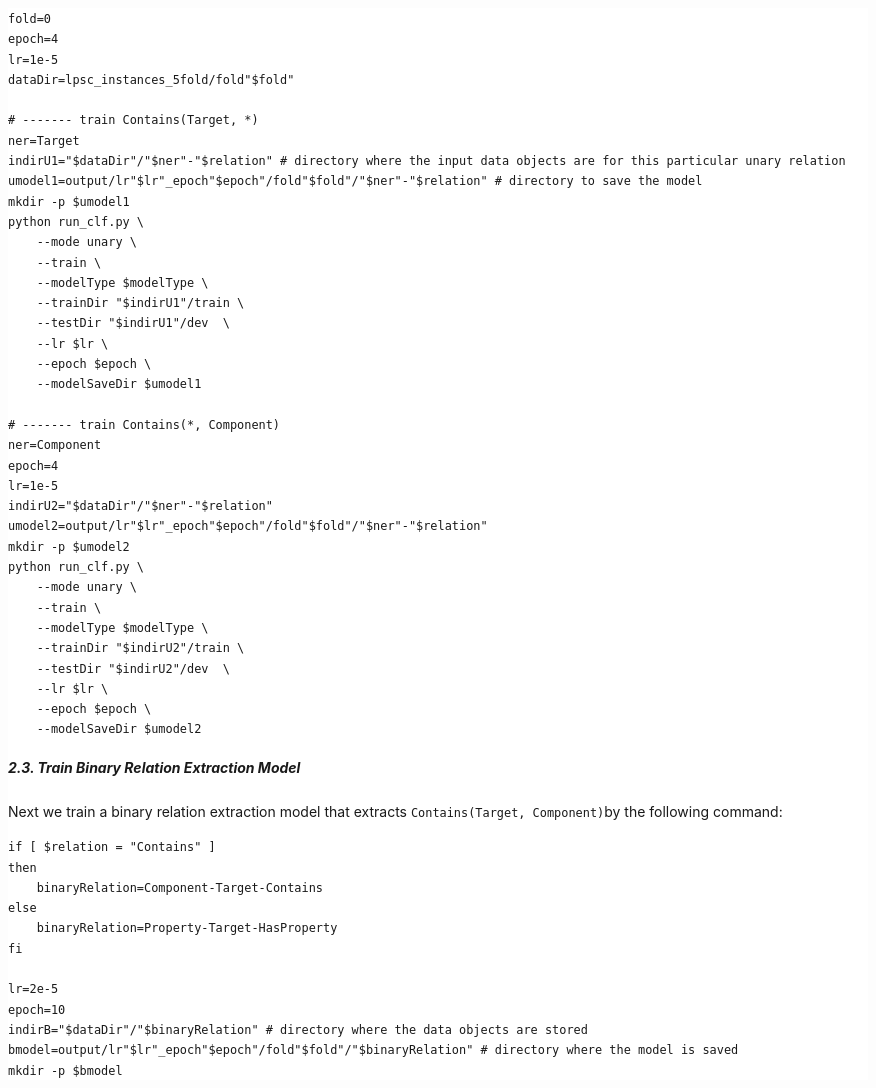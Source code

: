     fold=0
    epoch=4
    lr=1e-5
    dataDir=lpsc_instances_5fold/fold"$fold"
    
    # ------- train Contains(Target, *)
    ner=Target 
    indirU1="$dataDir"/"$ner"-"$relation" # directory where the input data objects are for this particular unary relation
    umodel1=output/lr"$lr"_epoch"$epoch"/fold"$fold"/"$ner"-"$relation" # directory to save the model
    mkdir -p $umodel1
    python run_clf.py \
        --mode unary \
        --train \
        --modelType $modelType \
        --trainDir "$indirU1"/train \
        --testDir "$indirU1"/dev  \
        --lr $lr \
        --epoch $epoch \
        --modelSaveDir $umodel1
    
    # ------- train Contains(*, Component)
    ner=Component 
    epoch=4
    lr=1e-5
    indirU2="$dataDir"/"$ner"-"$relation"
    umodel2=output/lr"$lr"_epoch"$epoch"/fold"$fold"/"$ner"-"$relation"
    mkdir -p $umodel2
    python run_clf.py \
        --mode unary \
        --train \
        --modelType $modelType \
        --trainDir "$indirU2"/train \
        --testDir "$indirU2"/dev  \
        --lr $lr \
        --epoch $epoch \
        --modelSaveDir $umodel2

##### 2.3. Train Binary Relation Extraction Model
Next we train a binary relation extraction model that extracts `Contains(Target, Component)`by the following command: 
    
    if [ $relation = "Contains" ]
    then  
        binaryRelation=Component-Target-Contains
    else
        binaryRelation=Property-Target-HasProperty 
    fi 
    
    lr=2e-5
    epoch=10
    indirB="$dataDir"/"$binaryRelation" # directory where the data objects are stored
    bmodel=output/lr"$lr"_epoch"$epoch"/fold"$fold"/"$binaryRelation" # directory where the model is saved
    mkdir -p $bmodel
